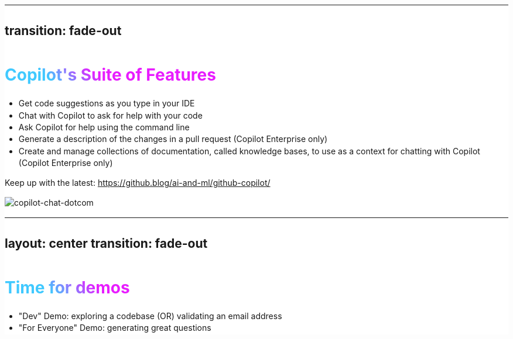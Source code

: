 

---
transition: fade-out
---

# Copilot's Suite of Features

- Get code suggestions as you type in your IDE
- Chat with Copilot to ask for help with your code
- Ask Copilot for help using the command line
- Generate a description of the changes in a pull request (Copilot Enterprise only)
- Create and manage collections of documentation, called knowledge bases, to use as a context for chatting with Copilot (Copilot Enterprise only)

Keep up with the latest: https://github.blog/ai-and-ml/github-copilot/

![copilot-chat-dotcom](https://github.com/user-attachments/assets/d8a59971-e365-435e-824d-bfbfe21afd9f)



<style>
h1 {
  background-color: #E81CFF;
  background-image: linear-gradient(45deg, #40C9FF 10%, #E81CFF 20%);
  background-size: 100%;
  -webkit-background-clip: text;
  -moz-background-clip: text;
  -webkit-text-fill-color: transparent;
  -moz-text-fill-color: transparent;
}
</style>

---
layout: center
transition: fade-out
---

# Time for demos

- "Dev" Demo: exploring a codebase (OR) validating an email address
- "For Everyone" Demo: generating great questions

<style>
h1 {
  background-color: #E81CFF;
  background-image: linear-gradient(45deg, #40C9FF 10%, #E81CFF 20%);
  background-size: 100%;
  -webkit-background-clip: text;
  -moz-background-clip: text;
  -webkit-text-fill-color: transparent;
  -moz-text-fill-color: transparent;
}
</style>
